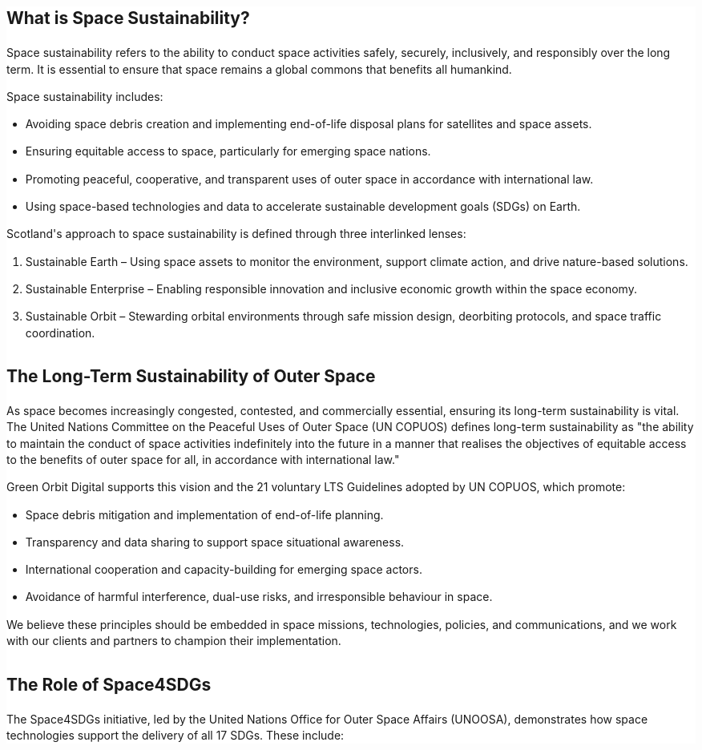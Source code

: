 ## What is Space Sustainability?

Space sustainability refers to the ability to conduct space activities safely, securely, inclusively, and responsibly over the long term. It is essential to ensure that space remains a global commons that benefits all humankind.

Space sustainability includes:

- Avoiding space debris creation and implementing end-of-life disposal plans for satellites and space assets.

- Ensuring equitable access to space, particularly for emerging space nations.

- Promoting peaceful, cooperative, and transparent uses of outer space in accordance with international law.

- Using space-based technologies and data to accelerate sustainable development goals (SDGs) on Earth.

Scotland's approach to space sustainability is defined through three interlinked lenses:

1. Sustainable Earth – Using space assets to monitor the environment, support climate action, and drive nature-based solutions.

1. Sustainable Enterprise – Enabling responsible innovation and inclusive economic growth within the space economy.

1. Sustainable Orbit – Stewarding orbital environments through safe mission design, deorbiting protocols, and space traffic coordination.

## The Long-Term Sustainability of Outer Space

As space becomes increasingly congested, contested, and commercially essential, ensuring its long-term sustainability is vital. The United Nations Committee on the Peaceful Uses of Outer Space (UN COPUOS) defines long-term sustainability as "the ability to maintain the conduct of space activities indefinitely into the future in a manner that realises the objectives of equitable access to the benefits of outer space for all, in accordance with international law."

Green Orbit Digital supports this vision and the 21 voluntary LTS Guidelines adopted by UN COPUOS, which promote:

- Space debris mitigation and implementation of end-of-life planning.

- Transparency and data sharing to support space situational awareness.

- International cooperation and capacity-building for emerging space actors.

- Avoidance of harmful interference, dual-use risks, and irresponsible behaviour in space.

We believe these principles should be embedded in space missions, technologies, policies, and communications, and we work with our clients and partners to champion their implementation.

## The Role of Space4SDGs

The Space4SDGs initiative, led by the United Nations Office for Outer Space Affairs (UNOOSA), demonstrates how space technologies support the delivery of all 17 SDGs. These include:
